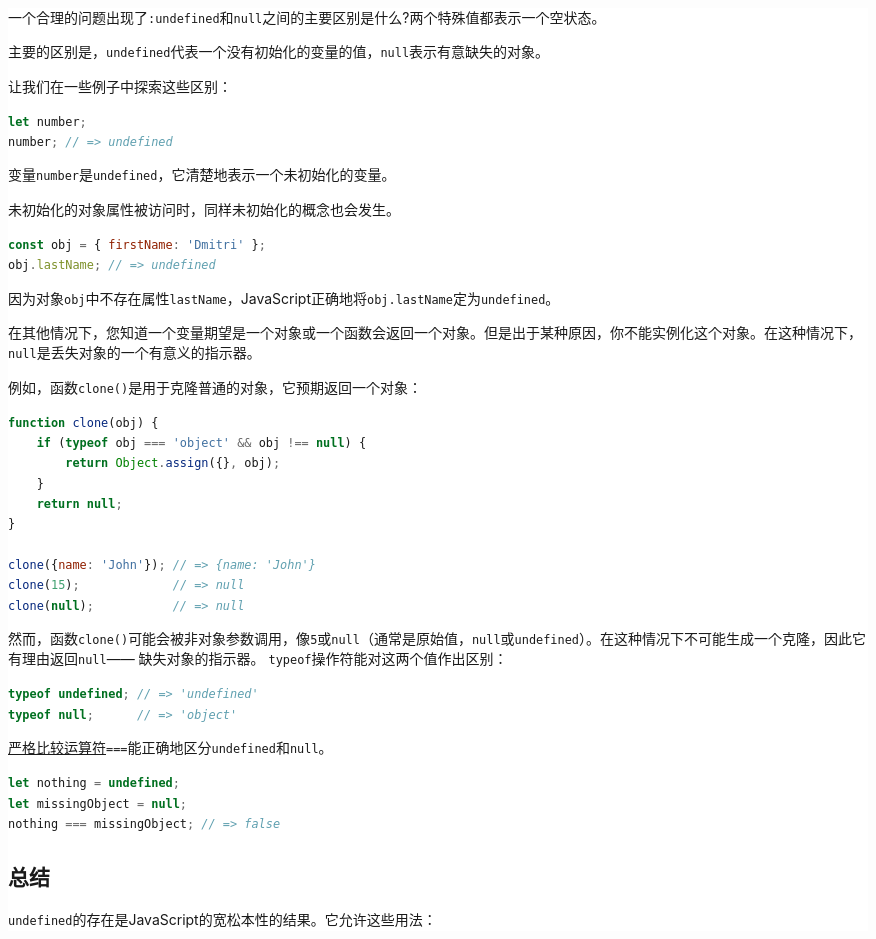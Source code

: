 一个合理的问题出现了`:undefined`和`null`之间的主要区别是什么?两个特殊值都表示一个空状态。
 
主要的区别是，`undefined`代表一个没有初始化的变量的值，`null`表示有意缺失的对象。
 
让我们在一些例子中探索这些区别：
 
```js
let number;  
number; // => undefined
```
 
变量`number`是`undefined`，它清楚地表示一个未初始化的变量。
 
未初始化的对象属性被访问时，同样未初始化的概念也会发生。
 
```js
const obj = { firstName: 'Dmitri' };  
obj.lastName; // => undefined
```
 
因为对象`obj`中不存在属性`lastName`，JavaScript正确地将`obj.lastName`定为`undefined`。
 
在其他情况下，您知道一个变量期望是一个对象或一个函数会返回一个对象。但是出于某种原因，你不能实例化这个对象。在这种情况下，`null`是丢失对象的一个有意义的指示器。
 
例如，函数`clone()`是用于克隆普通的对象，它预期返回一个对象：
 
```js
function clone(obj) {  
    if (typeof obj === 'object' && obj !== null) {
        return Object.assign({}, obj);
    }
    return null;
}

clone({name: 'John'}); // => {name: 'John'}  
clone(15);             // => null  
clone(null);           // => null
```
 
然而，函数`clone()`可能会被非对象参数调用，像`5`或`null`（通常是原始值，`null`或`undefined`）。在这种情况下不可能生成一个克隆，因此它有理由返回`null`—— 缺失对象的指示器。
 `typeof`操作符能对这两个值作出区别：
 
```js
typeof undefined; // => 'undefined'  
typeof null;      // => 'object'
```
 
[严格比较运算符][19]`===`能正确地区分`undefined`和`null`。
 
```js
let nothing = undefined;  
let missingObject = null;  
nothing === missingObject; // => false
```
 
## 总结
 `undefined`的存在是JavaScript的宽松本性的结果。它允许这些用法：
 

[2]: http://futu.im/author/Cynthia
[3]: http://futu.im/posts/2017-05-20-7-tips-to-handle-undefined-in-JavaScript/
[4]: http://www.ecma-international.org/ecma-262/7.0/#sec-undefined-value
[5]: http://rainsoft.io/variables-lifecycle-and-why-let-is-not-hoisted/#5letvariableslifecycle
[6]: http://mathiasbynens.be/notes/es6-const
[7]: http://medium.com/javascript-scene/javascript-es6-var-let-or-const-ba58b8dcde75#.hvdxtd30t
[8]: http://en.wikipedia.org/wiki/Loose_coupling
[9]: http://medium.com/javascript-scene/master-the-javascript-interview-what-is-a-pure-function-d1c076bec976#.tyinnrzbi
[10]: http://developer.mozilla.org/en-US/docs/Glossary/Falsy
[11]: http://developer.mozilla.org/en-US/docs/Web/JavaScript/Reference/Operators/Destructuring_assignment#Object_destructuring
[12]: http://tc39.github.io/process-document/
[13]: http://github.com/tc39/proposal-object-rest-spread
[14]: http://www.sitepoint.com/es6-default-parameters/
[15]: http://developer.mozilla.org/en-US/docs/Glossary/Signature/Function
[16]: http://www.ecma-international.org/ecma-262/6.0/index.html#sec-automatic-semicolon-insertion
[17]: http://www.bradoncode.com/blog/2015/08/26/javascript-semi-colon-insertion/
[18]: http://developer.mozilla.org/en-US/docs/Web/JavaScript/Reference/Operators/void#JavaScript_URIs
[19]: http://rainsoft.io/the-legend-of-javascript-equality-operator/#theidentityoperator
[20]: http://www.w3cplus.com/book-comment.html
[21]: http://www.w3cplus.com/javascript/7-tips-to-handle-undefined-in-javascript.html
[0]: https://img1.tuicool.com/zMbQNne.png 
[1]: https://img2.tuicool.com/FbqYviq.jpg 